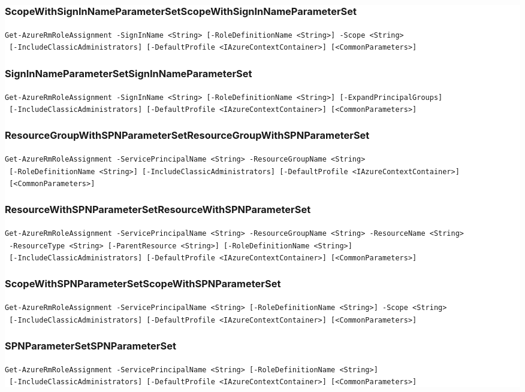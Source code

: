 ### <span data-ttu-id="11e9d-115">ScopeWithSignInNameParameterSet</span><span class="sxs-lookup"><span data-stu-id="11e9d-115">ScopeWithSignInNameParameterSet</span></span>
```
Get-AzureRmRoleAssignment -SignInName <String> [-RoleDefinitionName <String>] -Scope <String>
 [-IncludeClassicAdministrators] [-DefaultProfile <IAzureContextContainer>] [<CommonParameters>]
```

### <span data-ttu-id="11e9d-116">SignInNameParameterSet</span><span class="sxs-lookup"><span data-stu-id="11e9d-116">SignInNameParameterSet</span></span>
```
Get-AzureRmRoleAssignment -SignInName <String> [-RoleDefinitionName <String>] [-ExpandPrincipalGroups]
 [-IncludeClassicAdministrators] [-DefaultProfile <IAzureContextContainer>] [<CommonParameters>]
```

### <span data-ttu-id="11e9d-117">ResourceGroupWithSPNParameterSet</span><span class="sxs-lookup"><span data-stu-id="11e9d-117">ResourceGroupWithSPNParameterSet</span></span>
```
Get-AzureRmRoleAssignment -ServicePrincipalName <String> -ResourceGroupName <String>
 [-RoleDefinitionName <String>] [-IncludeClassicAdministrators] [-DefaultProfile <IAzureContextContainer>]
 [<CommonParameters>]
```

### <span data-ttu-id="11e9d-118">ResourceWithSPNParameterSet</span><span class="sxs-lookup"><span data-stu-id="11e9d-118">ResourceWithSPNParameterSet</span></span>
```
Get-AzureRmRoleAssignment -ServicePrincipalName <String> -ResourceGroupName <String> -ResourceName <String>
 -ResourceType <String> [-ParentResource <String>] [-RoleDefinitionName <String>]
 [-IncludeClassicAdministrators] [-DefaultProfile <IAzureContextContainer>] [<CommonParameters>]
```

### <span data-ttu-id="11e9d-119">ScopeWithSPNParameterSet</span><span class="sxs-lookup"><span data-stu-id="11e9d-119">ScopeWithSPNParameterSet</span></span>
```
Get-AzureRmRoleAssignment -ServicePrincipalName <String> [-RoleDefinitionName <String>] -Scope <String>
 [-IncludeClassicAdministrators] [-DefaultProfile <IAzureContextContainer>] [<CommonParameters>]
```

### <span data-ttu-id="11e9d-120">SPNParameterSet</span><span class="sxs-lookup"><span data-stu-id="11e9d-120">SPNParameterSet</span></span>
```
Get-AzureRmRoleAssignment -ServicePrincipalName <String> [-RoleDefinitionName <String>]
 [-IncludeClassicAdministrators] [-DefaultProfile <IAzureContextContainer>] [<CommonParameters>]
```
